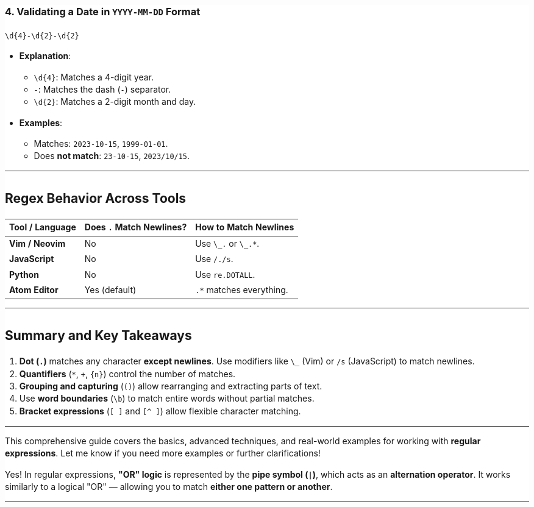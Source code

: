 ### 4. **Validating a Date in `YYYY-MM-DD` Format**

```regex
\d{4}-\d{2}-\d{2}
```

- **Explanation**:

  - `\d{4}`: Matches a 4-digit year.
  - `-`: Matches the dash (`-`) separator.
  - `\d{2}`: Matches a 2-digit month and day.

- **Examples**:
  - Matches: `2023-10-15`, `1999-01-01`.
  - Does **not match**: `23-10-15`, `2023/10/15`.

---

## **Regex Behavior Across Tools**

| **Tool / Language** | **Does `.` Match Newlines?** | **How to Match Newlines** |
| ------------------- | ---------------------------- | ------------------------- |
| **Vim / Neovim**    | No                           | Use `\_.` or `\_.*`.      |
| **JavaScript**      | No                           | Use `/./s`.               |
| **Python**          | No                           | Use `re.DOTALL`.          |
| **Atom Editor**     | Yes (default)                | `.*` matches everything.  |

---

## **Summary and Key Takeaways**

1. **Dot (`.`)** matches any character **except newlines**. Use modifiers like
   `\_` (Vim) or `/s` (JavaScript) to match newlines.
2. **Quantifiers** (`*`, `+`, `{n}`) control the number of matches.
3. **Grouping and capturing** (`()`) allow rearranging and extracting parts of
   text.
4. Use **word boundaries** (`\b`) to match entire words without partial
   matches.
5. **Bracket expressions** (`[ ]` and `[^ ]`) allow flexible character
   matching.

---

This comprehensive guide covers the basics, advanced techniques, and real-world
examples for working with **regular expressions**. Let me know if you need more
examples or further clarifications!

Yes! In regular expressions, **"OR" logic** is represented by the **pipe symbol (`|`)**, which acts as an **alternation operator**. It works similarly to a logical "OR" — allowing you to match **either one pattern or another**.

---
